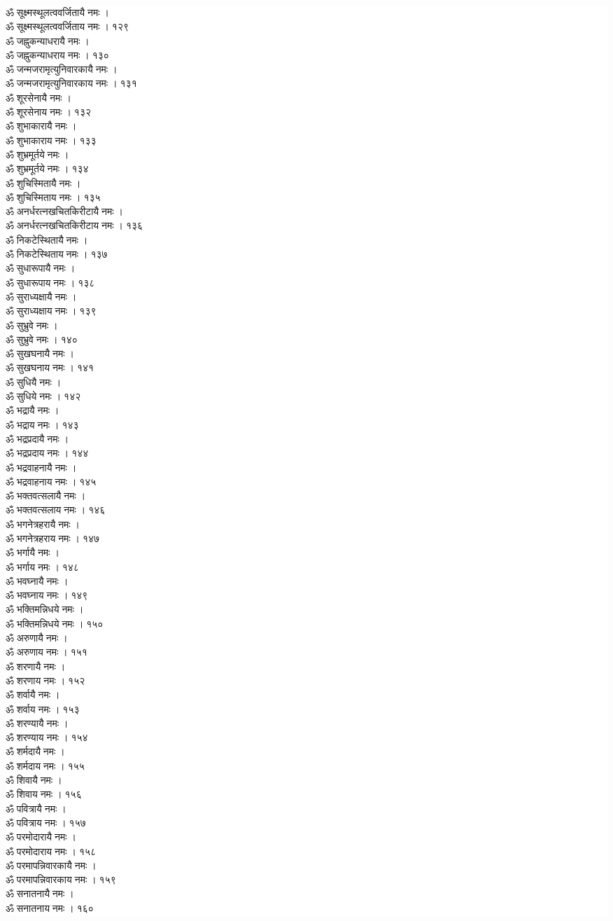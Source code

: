 ॐ सूक्ष्मस्थूलत्ववर्जितायै नमः ।  
ॐ सूक्ष्मस्थूलत्ववर्जिताय नमः । १२९  
ॐ जह्नुकन्याधरायै नमः ।  
ॐ जह्नुकन्याधराय नमः । १३०  
ॐ जन्मजरामृत्युनिवारकायै नमः ।  
ॐ जन्मजरामृत्युनिवारकाय नमः । १३१  
ॐ शूरसेनायै नमः ।  
ॐ शूरसेनाय नमः । १३२  
ॐ शुभाकारायै नमः ।  
ॐ शुभाकाराय नमः । १३३  
ॐ शुभ्रमूर्तये नमः ।  
ॐ शुभ्रमूर्तये नमः । १३४  
ॐ शुचिस्मितायै नमः ।  
ॐ शुचिस्मिताय नमः । १३५  
ॐ अनर्धरत्नखचितकिरीटायै नमः ।  
ॐ अनर्धरत्नखचितकिरीटाय नमः । १३६  
ॐ निकटेस्थितायै नमः ।  
ॐ निकटेस्थिताय नमः । १३७  
ॐ सुधारूपायै नमः ।  
ॐ सुधारूपाय नमः । १३८  
ॐ सुराध्यक्षायै नमः ।  
ॐ सुराध्यक्षाय नमः । १३९  
ॐ सुभ्रुवे नमः ।  
ॐ सुभ्रुवे नमः । १४०  
ॐ सुखघनायै नमः ।  
ॐ सुखघनाय नमः । १४१  
ॐ सुधियै नमः ।  
ॐ सुधिये नमः । १४२  
ॐ भद्रायै नमः ।  
ॐ भद्राय नमः । १४३  
ॐ भद्रप्रदायै नमः ।  
ॐ भद्रप्रदाय नमः । १४४  
ॐ भद्रवाहनायै नमः ।  
ॐ भद्रवाहनाय नमः । १४५  
ॐ भक्तवत्सलायै नमः ।  
ॐ भक्तवत्सलाय नमः । १४६  
ॐ भगनेत्रहरायै नमः ।  
ॐ भगनेत्रहराय नमः । १४७  
ॐ भर्गायै नमः ।  
ॐ भर्गाय नमः । १४८  
ॐ भवघ्नायै नमः ।  
ॐ भवघ्नाय नमः । १४९  
ॐ भक्तिमन्निधये नमः ।  
ॐ भक्तिमन्निधये नमः । १५०  
ॐ अरुणायै नमः ।  
ॐ अरुणाय नमः । १५१  
ॐ शरणायै नमः ।  
ॐ शरणाय नमः । १५२  
ॐ शर्वायै नमः ।  
ॐ शर्वाय नमः । १५३  
ॐ शरण्यायै नमः ।  
ॐ शरण्याय नमः । १५४  
ॐ शर्मदायै नमः ।  
ॐ शर्मदाय नमः । १५५  
ॐ शिवायै नमः ।  
ॐ शिवाय नमः । १५६  
ॐ पवित्रायै नमः ।  
ॐ पवित्राय नमः । १५७  
ॐ परमोदारायै नमः ।  
ॐ परमोदाराय नमः । १५८  
ॐ परमापन्निवारकायै नमः ।  
ॐ परमापन्निवारकाय नमः । १५९  
ॐ सनातनायै नमः ।  
ॐ सनातनाय नमः । १६०  